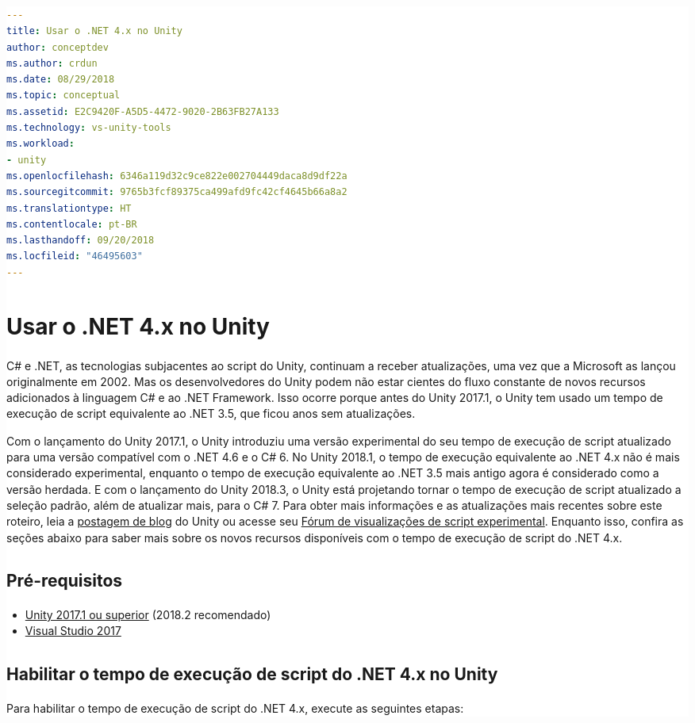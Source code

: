 ```yaml
---
title: Usar o .NET 4.x no Unity
author: conceptdev
ms.author: crdun
ms.date: 08/29/2018
ms.topic: conceptual
ms.assetid: E2C9420F-A5D5-4472-9020-2B63FB27A133
ms.technology: vs-unity-tools
ms.workload:
- unity
ms.openlocfilehash: 6346a119d32c9ce822e002704449daca8d9df22a
ms.sourcegitcommit: 9765b3fcf89375ca499afd9fc42cf4645b66a8a2
ms.translationtype: HT
ms.contentlocale: pt-BR
ms.lasthandoff: 09/20/2018
ms.locfileid: "46495603"
---
```

# <a name="using-net-4x-in-unity"></a>Usar o .NET 4.x no Unity

C# e .NET, as tecnologias subjacentes ao script do Unity, continuam a receber atualizações, uma vez que a Microsoft as lançou originalmente em 2002. Mas os desenvolvedores do Unity podem não estar cientes do fluxo constante de novos recursos adicionados à linguagem C# e ao .NET Framework. Isso ocorre porque antes do Unity 2017.1, o Unity tem usado um tempo de execução de script equivalente ao .NET 3.5, que ficou anos sem atualizações.

Com o lançamento do Unity 2017.1, o Unity introduziu uma versão experimental do seu tempo de execução de script atualizado para uma versão compatível com o .NET 4.6 e o C# 6. No Unity 2018.1, o tempo de execução equivalente ao .NET 4.x não é mais considerado experimental, enquanto o tempo de execução equivalente ao .NET 3.5 mais antigo agora é considerado como a versão herdada. E com o lançamento do Unity 2018.3, o Unity está projetando tornar o tempo de execução de script atualizado a seleção padrão, além de atualizar mais, para o C# 7. Para obter mais informações e as atualizações mais recentes sobre este roteiro, leia a [postagem de blog](https://blogs.unity3d.com/2018/07/11/scripting-runtime-improvements-in-unity-2018-2/) do Unity ou acesse seu [Fórum de visualizações de script experimental](https://forum.unity.com/forums/experimental-scripting-previews.107/). Enquanto isso, confira as seções abaixo para saber mais sobre os novos recursos disponíveis com o tempo de execução de script do .NET 4.x.

## <a name="prerequisites"></a>Pré-requisitos

* [Unity 2017.1 ou superior](https://unity3d.com/) (2018.2 recomendado)
* [Visual Studio 2017](https://visualstudio.microsoft.com/downloads/)

## <a name="enabling-the-net-4x-scripting-runtime-in-unity"></a>Habilitar o tempo de execução de script do .NET 4.x no Unity

Para habilitar o tempo de execução de script do .NET 4.x, execute as seguintes etapas:
